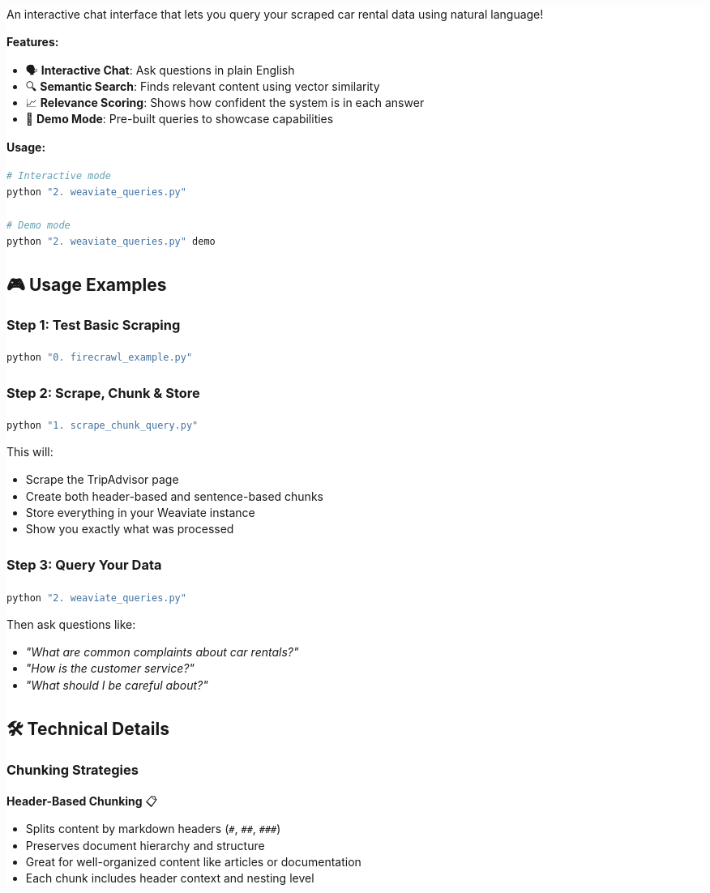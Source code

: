 An interactive chat interface that lets you query your scraped car rental data using natural language!

**Features:**
- 🗣️ **Interactive Chat**: Ask questions in plain English
- 🔍 **Semantic Search**: Finds relevant content using vector similarity
- 📈 **Relevance Scoring**: Shows how confident the system is in each answer
- 🎯 **Demo Mode**: Pre-built queries to showcase capabilities

**Usage:**
```bash
# Interactive mode
python "2. weaviate_queries.py"

# Demo mode
python "2. weaviate_queries.py" demo
```

## 🎮 Usage Examples

### Step 1: Test Basic Scraping
```bash
python "0. firecrawl_example.py"
```

### Step 2: Scrape, Chunk & Store
```bash
python "1. scrape_chunk_query.py"
```
This will:
- Scrape the TripAdvisor page
- Create both header-based and sentence-based chunks
- Store everything in your Weaviate instance
- Show you exactly what was processed

### Step 3: Query Your Data
```bash
python "2. weaviate_queries.py"
```

Then ask questions like:
- *"What are common complaints about car rentals?"*
- *"How is the customer service?"*
- *"What should I be careful about?"*

## 🛠️ Technical Details

### Chunking Strategies

**Header-Based Chunking** 📋
- Splits content by markdown headers (`#`, `##`, `###`)
- Preserves document hierarchy and structure
- Great for well-organized content like articles or documentation
- Each chunk includes header context and nesting level
